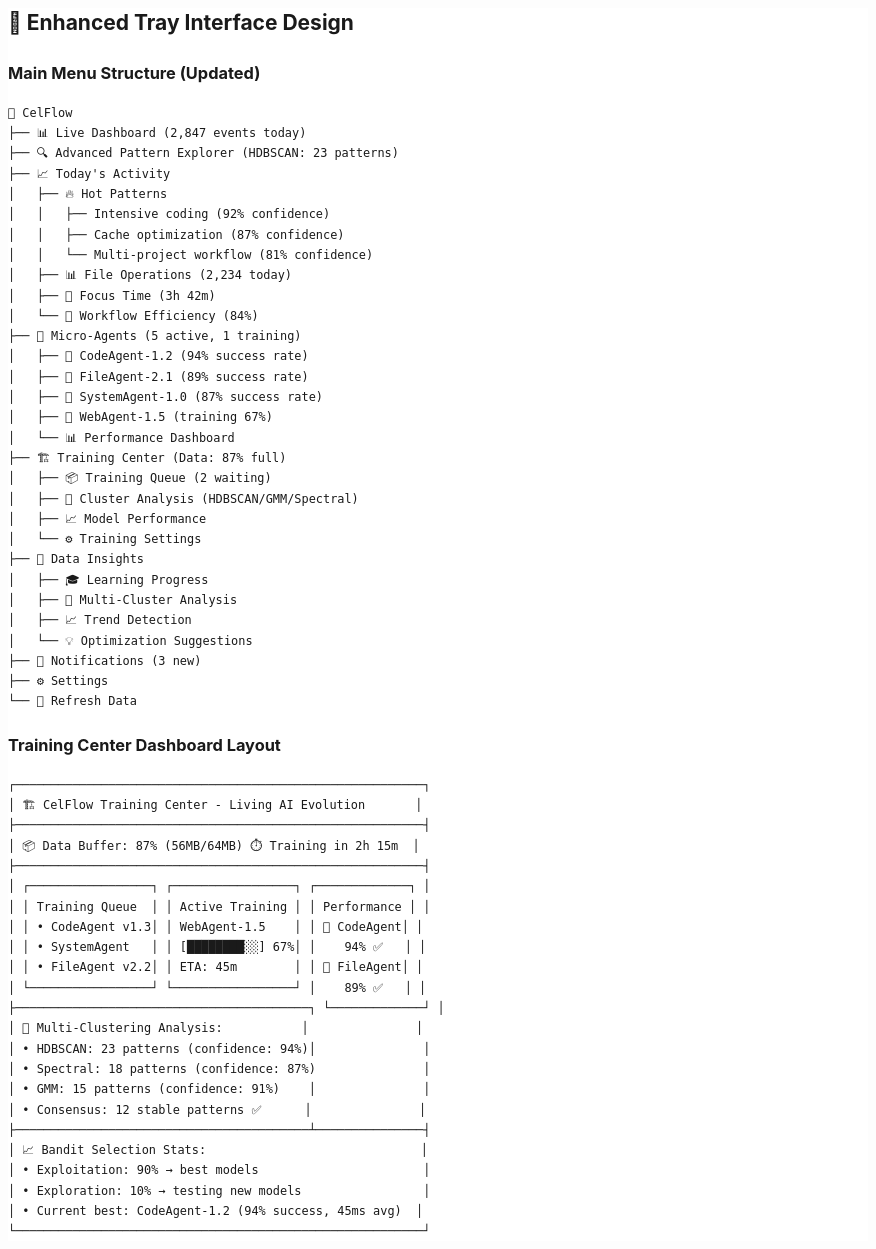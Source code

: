 ## 📱 Enhanced Tray Interface Design

### Main Menu Structure (Updated)
```
🧠 CelFlow
├── 📊 Live Dashboard (2,847 events today)
├── 🔍 Advanced Pattern Explorer (HDBSCAN: 23 patterns)
├── 📈 Today's Activity
│   ├── 🔥 Hot Patterns
│   │   ├── Intensive coding (92% confidence)
│   │   ├── Cache optimization (87% confidence)
│   │   └── Multi-project workflow (81% confidence)
│   ├── 📊 File Operations (2,234 today)
│   ├── 🎯 Focus Time (3h 42m)
│   └── 🔄 Workflow Efficiency (84%)
├── 🤖 Micro-Agents (5 active, 1 training)
│   ├── 🥇 CodeAgent-1.2 (94% success rate)
│   ├── 🥈 FileAgent-2.1 (89% success rate)  
│   ├── 🥉 SystemAgent-1.0 (87% success rate)
│   ├── 🔄 WebAgent-1.5 (training 67%)
│   └── 📊 Performance Dashboard
├── 🏗️ Training Center (Data: 87% full)
│   ├── 📦 Training Queue (2 waiting)
│   ├── 🔬 Cluster Analysis (HDBSCAN/GMM/Spectral)
│   ├── 📈 Model Performance
│   └── ⚙️ Training Settings
├── 🧬 Data Insights
│   ├── 🎓 Learning Progress
│   ├── 🔬 Multi-Cluster Analysis
│   ├── 📈 Trend Detection
│   └── 💡 Optimization Suggestions
├── 🔔 Notifications (3 new)
├── ⚙️ Settings
└── 🔄 Refresh Data
```

### Training Center Dashboard Layout
```
┌─────────────────────────────────────────────────────────┐
│ 🏗️ CelFlow Training Center - Living AI Evolution       │
├─────────────────────────────────────────────────────────┤
│ 📦 Data Buffer: 87% (56MB/64MB) ⏱️ Training in 2h 15m  │
├─────────────────────────────────────────────────────────┤
│ ┌─────────────────┐ ┌─────────────────┐ ┌─────────────┐ │
│ │ Training Queue  │ │ Active Training │ │ Performance │ │
│ │ • CodeAgent v1.3│ │ WebAgent-1.5    │ │ 🥇 CodeAgent│ │
│ │ • SystemAgent   │ │ [████████░░] 67%│ │    94% ✅   │ │
│ │ • FileAgent v2.2│ │ ETA: 45m        │ │ 🥈 FileAgent│ │
│ └─────────────────┘ └─────────────────┘ │    89% ✅   │ │
├─────────────────────────────────────────┐ └─────────────┘ │
│ 🔬 Multi-Clustering Analysis:           │               │
│ • HDBSCAN: 23 patterns (confidence: 94%)│               │
│ • Spectral: 18 patterns (confidence: 87%)               │
│ • GMM: 15 patterns (confidence: 91%)    │               │
│ • Consensus: 12 stable patterns ✅      │               │
├─────────────────────────────────────────┴───────────────┤
│ 📈 Bandit Selection Stats:                              │
│ • Exploitation: 90% → best models                       │
│ • Exploration: 10% → testing new models                 │
│ • Current best: CodeAgent-1.2 (94% success, 45ms avg)  │
└─────────────────────────────────────────────────────────┘
```
